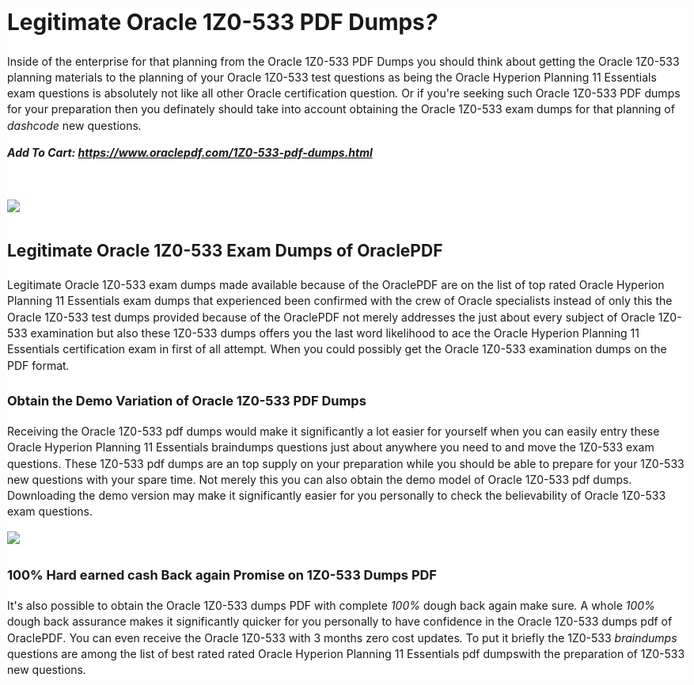<h1>Legitimate Oracle 1Z0-533 PDF Dumps<em>?</em></h1>
<p>Inside of the enterprise for that planning from the Oracle 1Z0-533 PDF Dumps you should think about getting the Oracle 1Z0-533 planning materials to the planning of your Oracle 1Z0-533 test questions as being the Oracle Hyperion Planning 11 Essentials exam questions is absolutely not like all other Oracle certification question<em>. </em>Or if you're seeking such Oracle 1Z0-533 PDF dumps for your preparation then you definately should take into account obtaining the Oracle 1Z0-533 exam dumps for that planning of <em>dashcode</em> new questions<em>.</em></p>
<p><em><strong>Add To Cart:&nbsp;<a href="https://www.oraclepdf.com/1Z0-533-pdf-dumps.html">https://www.oraclepdf.com/1Z0-533-pdf-dumps.html</a></strong></em></p>
<p>&nbsp;</p>
<p><a href="https://www.oraclepdf.com/1Z0-533-pdf-dumps.html"><em><strong><img style="width: 100%;" src="https://i.ibb.co/mJY6Knz/1.png" /></strong></em></a></p>
<h2>Legitimate Oracle 1Z0-533 Exam Dumps of OraclePDF</h2>
<p>Legitimate Oracle 1Z0-533 exam dumps made available because of the OraclePDF are on the list of top rated Oracle Hyperion Planning 11 Essentials exam dumps that experienced been confirmed with the crew of Oracle specialists instead of only this the Oracle 1Z0-533 test dumps provided because of the OraclePDF not merely addresses the just about every subject of Oracle 1Z0-533 examination but also these  1Z0-533 dumps offers you the last word likelihood to ace the Oracle Hyperion Planning 11 Essentials certification exam in first of all attempt<em>. </em>When you could possibly get the Oracle 1Z0-533 examination dumps on the PDF format<em>.</em></p>
<h3>Obtain the Demo Variation of Oracle 1Z0-533 PDF Dumps</h3>
<p>Receiving the Oracle 1Z0-533 pdf dumps would make it significantly a lot easier for yourself when you can easily entry these Oracle Hyperion Planning 11 Essentials braindumps questions just about anywhere you need to and move the  1Z0-533 exam questions. These 1Z0-533 pdf dumps are an top supply on your preparation while you should be able to prepare for your 1Z0-533 new questions with your spare time. Not merely this you can also obtain the demo model of Oracle 1Z0-533 pdf dumps. Downloading the demo version may make it significantly easier for you personally to check the believability of Oracle 1Z0-533 exam questions.</p>
<p><a href="https://www.oraclepdf.com/1Z0-533-pdf-dumps.html"><img style="width: 100%;" src="https://i.ibb.co/TWQ7T6D/2.png" /></a></p>
<h3>100% Hard earned cash Back again Promise on 1Z0-533 Dumps PDF</h3>
<p>It's also possible to obtain the Oracle 1Z0-533 dumps PDF with complete<em> 100% </em>dough back again make sure<em>. </em>A whole<em> 100% </em>dough back assurance makes it significantly quicker for you personally to have confidence in the Oracle 1Z0-533 dumps pdf of OraclePDF<em>. </em>You can even receive the Oracle 1Z0-533 with 3 months zero cost updates<em>. </em>To put it briefly the  1Z0-533<em> braindumps </em>questions are among the list of best rated rated Oracle Hyperion Planning 11 Essentials pdf dumpswith the preparation of 1Z0-533 new questions<em>.</em></p>
